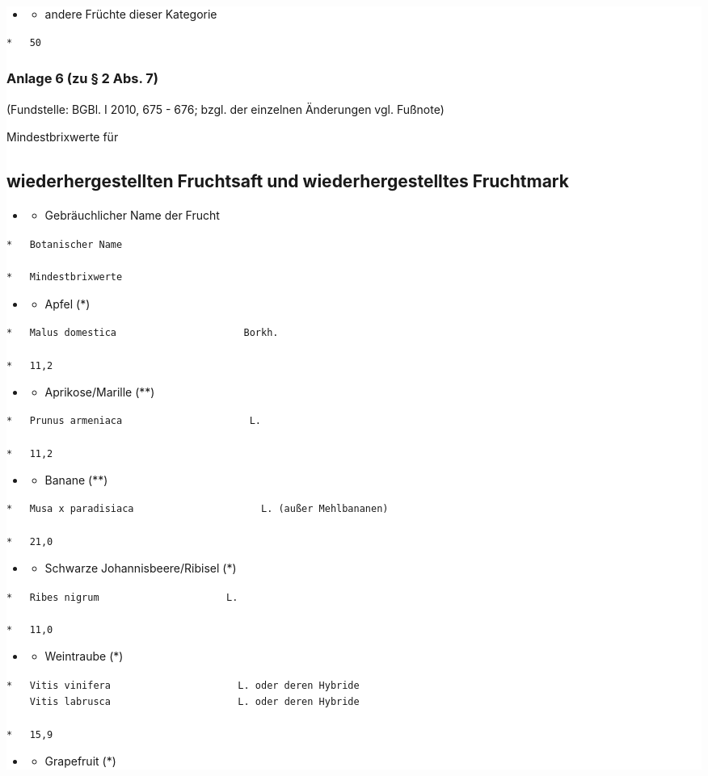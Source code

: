 
*    *   andere Früchte dieser Kategorie

    *   50





### Anlage 6 (zu § 2 Abs. 7)

(Fundstelle: BGBl. I 2010, 675 - 676;
bzgl. der einzelnen Änderungen vgl. Fußnote)

Mindestbrixwerte für
## wiederhergestellten Fruchtsaft und wiederhergestelltes Fruchtmark


*    *   Gebräuchlicher
        Name der Frucht

    *   Botanischer Name

    *   Mindestbrixwerte


*    *   Apfel (\*)

    *   Malus domestica                      Borkh.

    *   11,2


*    *   Aprikose/Marille (\*\*)

    *   Prunus armeniaca                      L.

    *   11,2


*    *   Banane (\*\*)

    *   Musa x paradisiaca                      L. (außer Mehlbananen)

    *   21,0


*    *   Schwarze Johannisbeere/Ribisel (\*)

    *   Ribes nigrum                      L.

    *   11,0


*    *   Weintraube (\*)

    *   Vitis vinifera                      L. oder deren Hybride
        Vitis labrusca                      L. oder deren Hybride

    *   15,9


*    *   Grapefruit (\*)
